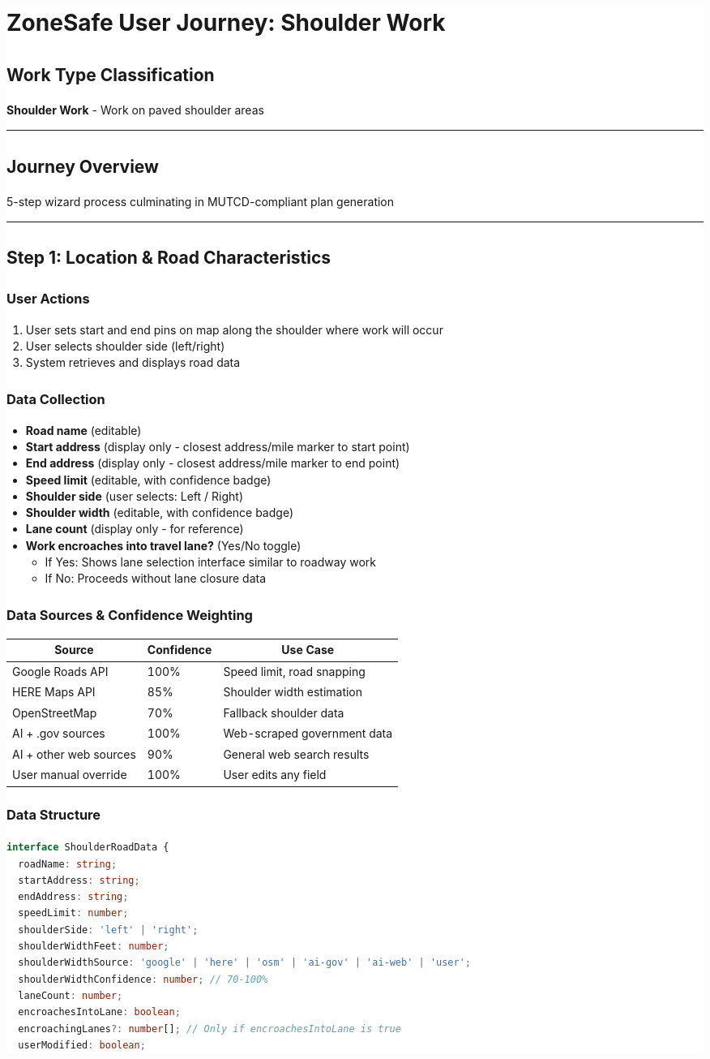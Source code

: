 # ZoneSafe User Journey: Shoulder Work

## Work Type Classification
**Shoulder Work** - Work on paved shoulder areas

---

## Journey Overview
5-step wizard process culminating in MUTCD-compliant plan generation

---

## Step 1: Location & Road Characteristics

### User Actions
1. User sets start and end pins on map along the shoulder where work will occur
2. User selects shoulder side (left/right)
3. System retrieves and displays road data

### Data Collection
- **Road name** (editable)
- **Start address** (display only - closest address/mile marker to start point)
- **End address** (display only - closest address/mile marker to end point)
- **Speed limit** (editable, with confidence badge)
- **Shoulder side** (user selects: Left / Right)
- **Shoulder width** (editable, with confidence badge)
- **Lane count** (display only - for reference)
- **Work encroaches into travel lane?** (Yes/No toggle)
  - If Yes: Shows lane selection interface similar to roadway work
  - If No: Proceeds without lane closure data

### Data Sources & Confidence Weighting
| Source | Confidence | Use Case |
|--------|-----------|----------|
| Google Roads API | 100% | Speed limit, road snapping |
| HERE Maps API | 85% | Shoulder width estimation |
| OpenStreetMap | 70% | Fallback shoulder data |
| AI + .gov sources | 100% | Web-scraped government data |
| AI + other web sources | 90% | General web search results |
| User manual override | 100% | User edits any field |

### Data Structure
```typescript
interface ShoulderRoadData {
  roadName: string;
  startAddress: string;
  endAddress: string;
  speedLimit: number;
  shoulderSide: 'left' | 'right';
  shoulderWidthFeet: number;
  shoulderWidthSource: 'google' | 'here' | 'osm' | 'ai-gov' | 'ai-web' | 'user';
  shoulderWidthConfidence: number; // 70-100%
  laneCount: number;
  encroachesIntoLane: boolean;
  encroachingLanes?: number[]; // Only if encroachesIntoLane is true
  userModified: boolean;
```